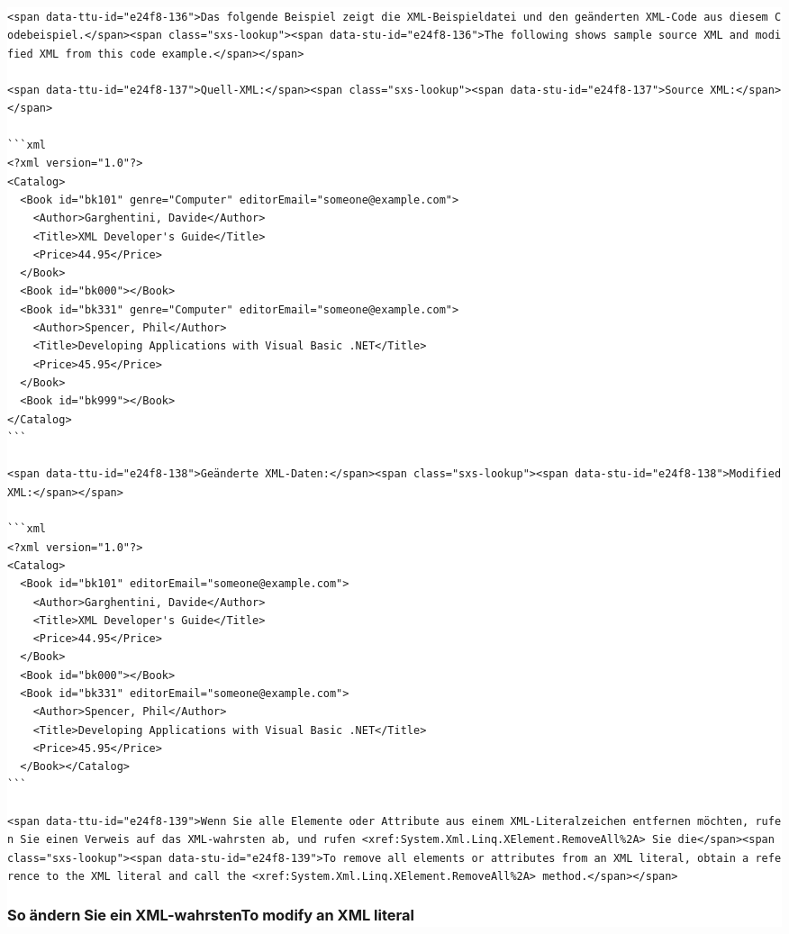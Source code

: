     <span data-ttu-id="e24f8-136">Das folgende Beispiel zeigt die XML-Beispieldatei und den geänderten XML-Code aus diesem Codebeispiel.</span><span class="sxs-lookup"><span data-stu-id="e24f8-136">The following shows sample source XML and modified XML from this code example.</span></span>

    <span data-ttu-id="e24f8-137">Quell-XML:</span><span class="sxs-lookup"><span data-stu-id="e24f8-137">Source XML:</span></span>

    ```xml
    <?xml version="1.0"?>
    <Catalog>
      <Book id="bk101" genre="Computer" editorEmail="someone@example.com">
        <Author>Garghentini, Davide</Author>
        <Title>XML Developer's Guide</Title>
        <Price>44.95</Price>
      </Book>
      <Book id="bk000"></Book>
      <Book id="bk331" genre="Computer" editorEmail="someone@example.com">
        <Author>Spencer, Phil</Author>
        <Title>Developing Applications with Visual Basic .NET</Title>
        <Price>45.95</Price>
      </Book>
      <Book id="bk999"></Book>
    </Catalog>
    ```

    <span data-ttu-id="e24f8-138">Geänderte XML-Daten:</span><span class="sxs-lookup"><span data-stu-id="e24f8-138">Modified XML:</span></span>

    ```xml
    <?xml version="1.0"?>
    <Catalog>
      <Book id="bk101" editorEmail="someone@example.com">
        <Author>Garghentini, Davide</Author>
        <Title>XML Developer's Guide</Title>
        <Price>44.95</Price>
      </Book>
      <Book id="bk000"></Book>
      <Book id="bk331" editorEmail="someone@example.com">
        <Author>Spencer, Phil</Author>
        <Title>Developing Applications with Visual Basic .NET</Title>
        <Price>45.95</Price>
      </Book></Catalog>
    ```

    <span data-ttu-id="e24f8-139">Wenn Sie alle Elemente oder Attribute aus einem XML-Literalzeichen entfernen möchten, rufen Sie einen Verweis auf das XML-wahrsten ab, und rufen <xref:System.Xml.Linq.XElement.RemoveAll%2A> Sie die</span><span class="sxs-lookup"><span data-stu-id="e24f8-139">To remove all elements or attributes from an XML literal, obtain a reference to the XML literal and call the <xref:System.Xml.Linq.XElement.RemoveAll%2A> method.</span></span>

### <a name="to-modify-an-xml-literal"></a><span data-ttu-id="e24f8-140">So ändern Sie ein XML-wahrsten</span><span class="sxs-lookup"><span data-stu-id="e24f8-140">To modify an XML literal</span></span>
